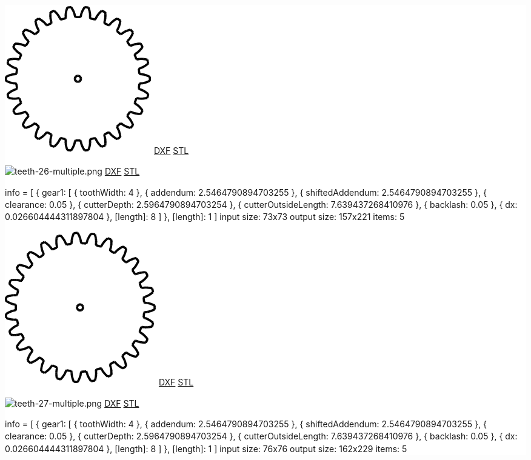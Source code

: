 ![teeth-26.png](teeth-26.png) [DXF](teeth-26.dxf) [STL](teeth-26.stl)


![teeth-26-multiple.png](teeth-26-multiple.png) [DXF](teeth-26-multiple.dxf) [STL](teeth-26-multiple.stl)

info = [ { gear1: 
     [ { toothWidth: 4 },
       { addendum: 2.5464790894703255 },
       { shiftedAddendum: 2.5464790894703255 },
       { clearance: 0.05 },
       { cutterDepth: 2.5964790894703254 },
       { cutterOutsideLength: 7.639437268410976 },
       { backlash: 0.05 },
       { dx: 0.026604444311897804 },
       [length]: 8 ] },
  [length]: 1 ]
input size:  73x73
output size: 157x221
items: 5

![teeth-27.png](teeth-27.png) [DXF](teeth-27.dxf) [STL](teeth-27.stl)


![teeth-27-multiple.png](teeth-27-multiple.png) [DXF](teeth-27-multiple.dxf) [STL](teeth-27-multiple.stl)

info = [ { gear1: 
     [ { toothWidth: 4 },
       { addendum: 2.5464790894703255 },
       { shiftedAddendum: 2.5464790894703255 },
       { clearance: 0.05 },
       { cutterDepth: 2.5964790894703254 },
       { cutterOutsideLength: 7.639437268410976 },
       { backlash: 0.05 },
       { dx: 0.026604444311897804 },
       [length]: 8 ] },
  [length]: 1 ]
input size:  76x76
output size: 162x229
items: 5
